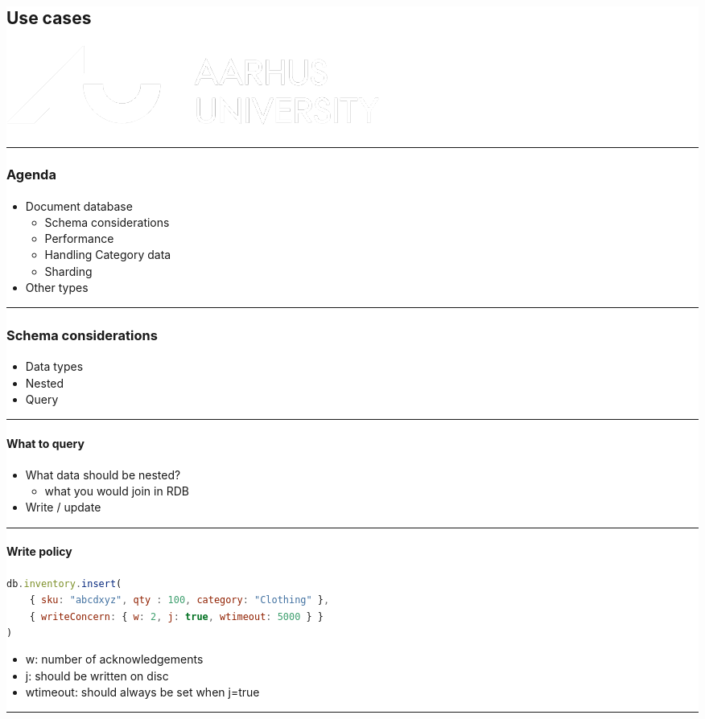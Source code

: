 
## Use cases


![AU Logo](./../img/aulogo_uk_var2_white.png "AU Logo") 

----

### Agenda

* Document database
  * Schema considerations
  * Performance
  * Handling Category data
  * Sharding 
* Other types

---

### Schema considerations

* Data types
* Nested
* Query

----

#### What to query

* What data should be nested?
  * what you would join in RDB
* Write / update

----

#### Write policy

```javascript
db.inventory.insert(
    { sku: "abcdxyz", qty : 100, category: "Clothing" },
    { writeConcern: { w: 2, j: true, wtimeout: 5000 } }
)
```

* w: number of acknowledgements
* j: should be written on disc
* wtimeout: should always be set when j=true

----
